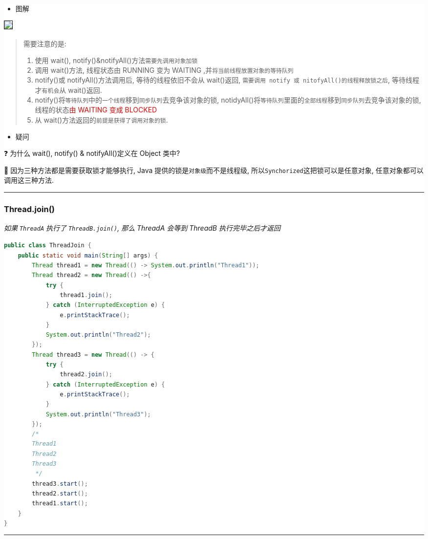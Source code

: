 - 图解

<img border="1" src="https://i.loli.net/2019/07/31/5d41403b0784297447.png">

> 需要注意的是:
>
> 1. 使用 wait(), notify()&notifyAll()方法`需要先调用对象加锁`
> 2. 调用 wait()方法, 线程状态由 RUNNING 变为 WAITING ,并`将当前线程放置对象的等待队列`
> 3. notify()或 notifyAll()方法调用后, 等待的线程依旧不会从 wait()返回, `需要调用 notify 或 nitofyAll()的线程释放锁之后`, 等待线程才`有机会`从 wait()返回.
> 4. notify()将`等待队列`中的`一个线程`移到`同步队列`去竞争该对象的锁, notidyAll()将`等待队列`里面的`全部线程`移到`同步队列`去竞争该对象的锁, 线程的状态<font color="red">由 WAITING 变成 BLOCKED</font>
> 5. 从 wait()方法返回的`前提是获得了调用对象的锁`.

- 疑问

❓ 为什么 wait(), notify() & notifyAll()定义在 Object 类中?

🙋 因为三种方法都是需要获取锁才能够执行, Java 提供的锁是`对象级`而不是线程级, 所以`Synchorized`这把锁可以是任意对象, 任意对象都可以调用这三种方法.

---

### Thread.join()

_如果 `ThreadA` 执行了 `ThreadB.join()`, 那么 ThreadA 会等到 ThreadB 执行完毕之后才返回_

```java
public class ThreadJoin {
    public static void main(String[] args) {
        Thread thread1 = new Thread(() -> System.out.println("Thread1"));
        Thread thread2 = new Thread(() ->{
            try {
                thread1.join();
            } catch (InterruptedException e) {
                e.printStackTrace();
            }
            System.out.println("Thread2");
        });
        Thread thread3 = new Thread(() -> {
            try {
                thread2.join();
            } catch (InterruptedException e) {
                e.printStackTrace();
            }
            System.out.println("Thread3");
        });
        /*
        Thread1
        Thread2
        Thread3
         */
        thread3.start();
        thread2.start();
        thread1.start();
    }
}
```

---